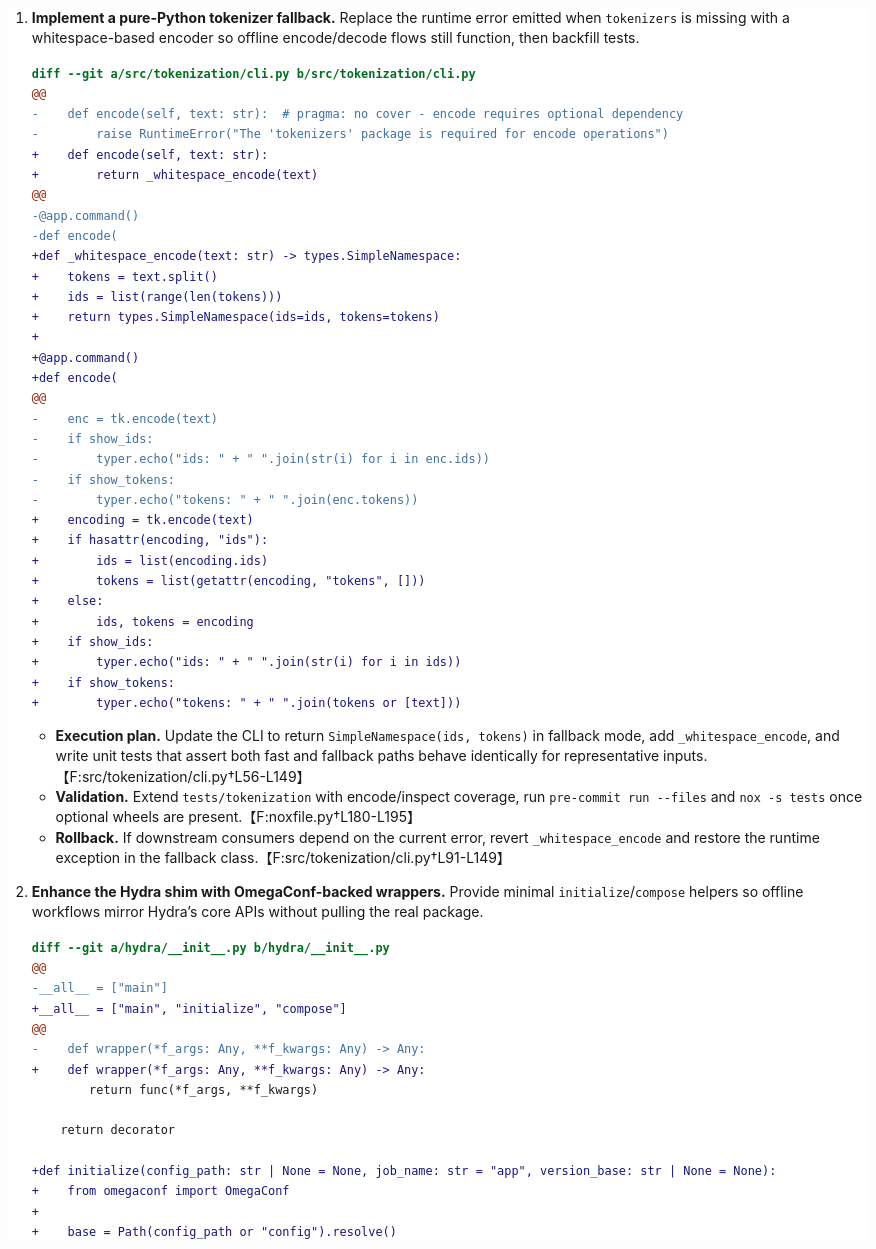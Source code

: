 1. **Implement a pure-Python tokenizer fallback.** Replace the runtime error emitted when `tokenizers` is missing with a whitespace-based encoder so offline encode/decode flows still function, then backfill tests.
   ```diff
   diff --git a/src/tokenization/cli.py b/src/tokenization/cli.py
   @@
   -    def encode(self, text: str):  # pragma: no cover - encode requires optional dependency
   -        raise RuntimeError("The 'tokenizers' package is required for encode operations")
   +    def encode(self, text: str):
   +        return _whitespace_encode(text)
   @@
   -@app.command()
   -def encode(
   +def _whitespace_encode(text: str) -> types.SimpleNamespace:
   +    tokens = text.split()
   +    ids = list(range(len(tokens)))
   +    return types.SimpleNamespace(ids=ids, tokens=tokens)
   +
   +@app.command()
   +def encode(
   @@
   -    enc = tk.encode(text)
   -    if show_ids:
   -        typer.echo("ids: " + " ".join(str(i) for i in enc.ids))
   -    if show_tokens:
   -        typer.echo("tokens: " + " ".join(enc.tokens))
   +    encoding = tk.encode(text)
   +    if hasattr(encoding, "ids"):
   +        ids = list(encoding.ids)
   +        tokens = list(getattr(encoding, "tokens", []))
   +    else:
   +        ids, tokens = encoding
   +    if show_ids:
   +        typer.echo("ids: " + " ".join(str(i) for i in ids))
   +    if show_tokens:
   +        typer.echo("tokens: " + " ".join(tokens or [text]))
   ```
   - **Execution plan.** Update the CLI to return `SimpleNamespace(ids, tokens)` in fallback mode, add `_whitespace_encode`, and write unit tests that assert both fast and fallback paths behave identically for representative inputs.【F:src/tokenization/cli.py†L56-L149】
   - **Validation.** Extend `tests/tokenization` with encode/inspect coverage, run `pre-commit run --files` and `nox -s tests` once optional wheels are present.【F:noxfile.py†L180-L195】
   - **Rollback.** If downstream consumers depend on the current error, revert `_whitespace_encode` and restore the runtime exception in the fallback class.【F:src/tokenization/cli.py†L91-L149】

2. **Enhance the Hydra shim with OmegaConf-backed wrappers.** Provide minimal `initialize`/`compose` helpers so offline workflows mirror Hydra’s core APIs without pulling the real package.
   ```diff
   diff --git a/hydra/__init__.py b/hydra/__init__.py
   @@
   -__all__ = ["main"]
   +__all__ = ["main", "initialize", "compose"]
   @@
   -    def wrapper(*f_args: Any, **f_kwargs: Any) -> Any:
   +    def wrapper(*f_args: Any, **f_kwargs: Any) -> Any:
           return func(*f_args, **f_kwargs)
   
       return decorator
   
   +def initialize(config_path: str | None = None, job_name: str = "app", version_base: str | None = None):
   +    from omegaconf import OmegaConf
   +
   +    base = Path(config_path or "config").resolve()
   ```